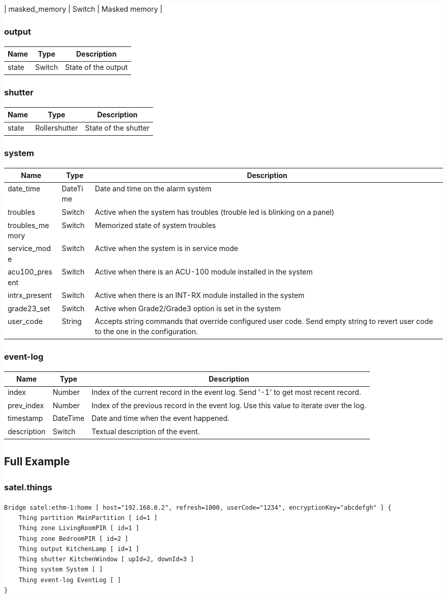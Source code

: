 | masked_memory          | Switch | Masked memory          |

### output

| Name  | Type   | Description         |
|-------|--------|---------------------|
| state | Switch | State of the output |

### shutter

| Name  | Type          | Description          |
|-------|---------------|----------------------|
| state | Rollershutter | State of the shutter |

### system

| Name            | Type     | Description                                                                                                                        |
|-----------------|----------|------------------------------------------------------------------------------------------------------------------------------------|
| date_time       | DateTime | Date and time on the alarm system                                                                                                  |
| troubles        | Switch   | Active when the system has troubles (trouble led is blinking on a panel)                                                           |
| troubles_memory | Switch   | Memorized state of system troubles                                                                                                 |
| service_mode    | Switch   | Active when the system is in service mode                                                                                          |
| acu100_present  | Switch   | Active when there is an ACU-100 module installed in the system                                                                     |
| intrx_present   | Switch   | Active when there is an INT-RX module installed in the system                                                                      |
| grade23_set     | Switch   | Active when Grade2/Grade3 option is set in the system                                                                              |
| user_code       | String   | Accepts string commands that override configured user code. Send empty string to revert user code to the one in the configuration. |

### event-log

| Name        | Type     | Description                                                                            |
|-------------|----------|----------------------------------------------------------------------------------------|
| index       | Number   | Index of the current record in the event log. Send '-1' to get most recent record.     |
| prev_index  | Number   | Index of the previous record in the event log. Use this value to iterate over the log. |
| timestamp   | DateTime | Date and time when the event happened.                                                 |
| description | Switch   | Textual description of the event.                                                      |

## Full Example

### satel.things

```
Bridge satel:ethm-1:home [ host="192.168.0.2", refresh=1000, userCode="1234", encryptionKey="abcdefgh" ] {
    Thing partition MainPartition [ id=1 ]
    Thing zone LivingRoomPIR [ id=1 ]
    Thing zone BedroomPIR [ id=2 ]
    Thing output KitchenLamp [ id=1 ]
    Thing shutter KitchenWindow [ upId=2, downId=3 ]
    Thing system System [ ]
    Thing event-log EventLog [ ]
}
```
